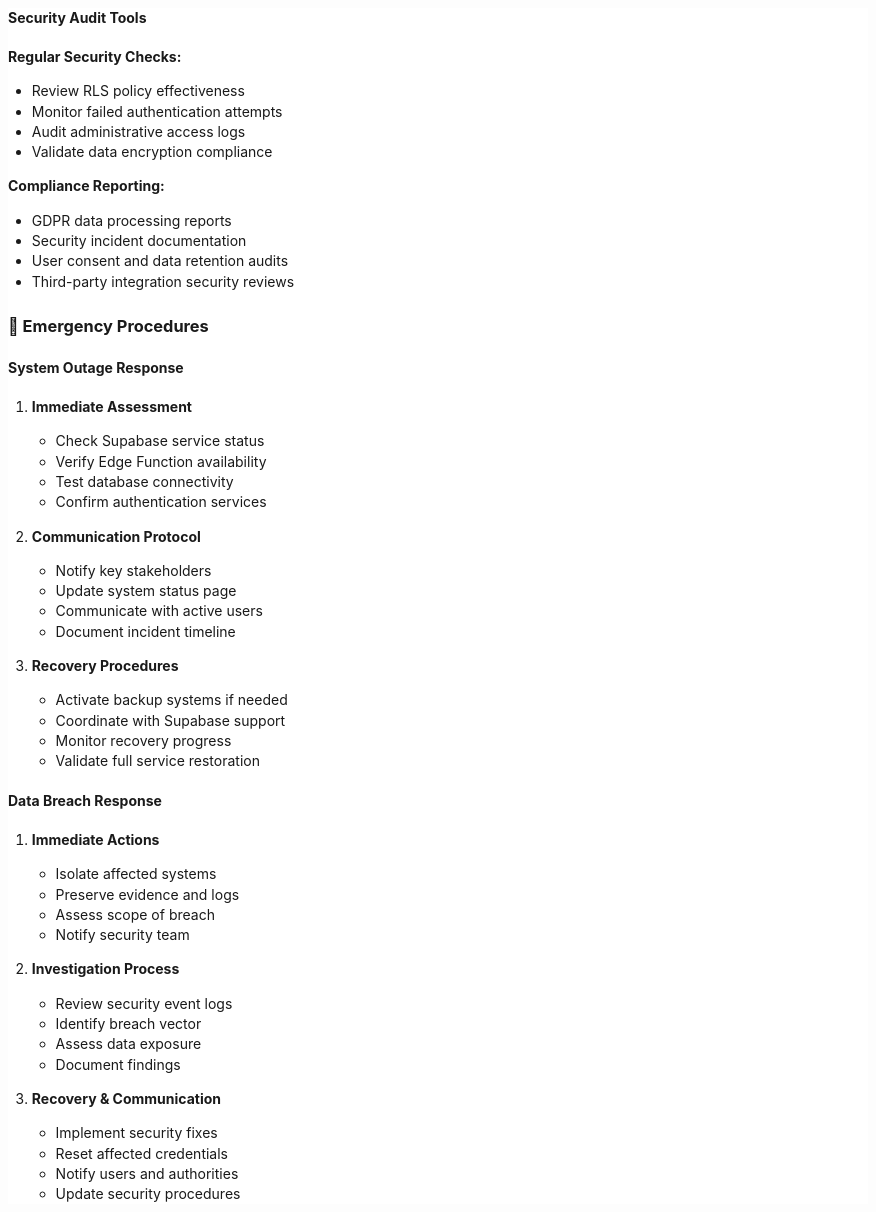 #### Security Audit Tools

**Regular Security Checks:**
- Review RLS policy effectiveness
- Monitor failed authentication attempts
- Audit administrative access logs
- Validate data encryption compliance

**Compliance Reporting:**
- GDPR data processing reports
- Security incident documentation
- User consent and data retention audits
- Third-party integration security reviews

### 🚨 Emergency Procedures

#### System Outage Response
1. **Immediate Assessment**
   - Check Supabase service status
   - Verify Edge Function availability
   - Test database connectivity
   - Confirm authentication services

2. **Communication Protocol**
   - Notify key stakeholders
   - Update system status page
   - Communicate with active users
   - Document incident timeline

3. **Recovery Procedures**
   - Activate backup systems if needed
   - Coordinate with Supabase support
   - Monitor recovery progress
   - Validate full service restoration

#### Data Breach Response
1. **Immediate Actions**
   - Isolate affected systems
   - Preserve evidence and logs
   - Assess scope of breach
   - Notify security team

2. **Investigation Process**
   - Review security event logs
   - Identify breach vector
   - Assess data exposure
   - Document findings

3. **Recovery & Communication**
   - Implement security fixes
   - Reset affected credentials
   - Notify users and authorities
   - Update security procedures

